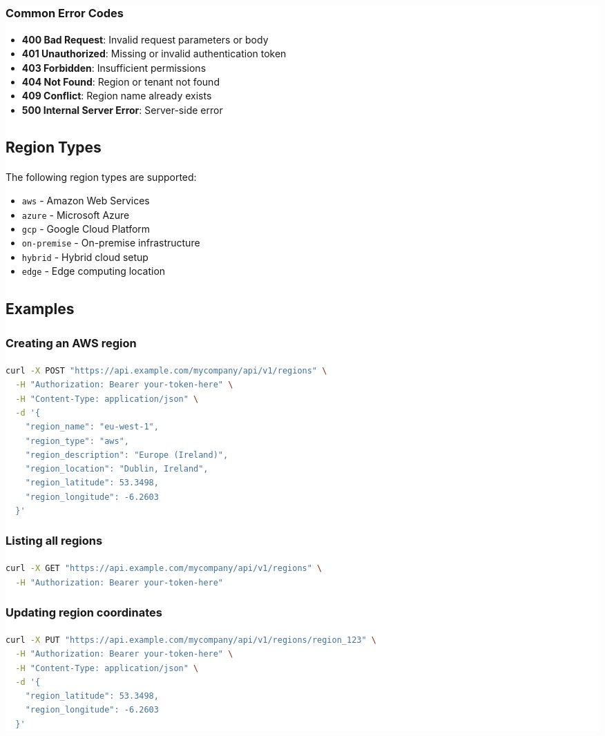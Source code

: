 ### Common Error Codes
- **400 Bad Request**: Invalid request parameters or body
- **401 Unauthorized**: Missing or invalid authentication token
- **403 Forbidden**: Insufficient permissions
- **404 Not Found**: Region or tenant not found
- **409 Conflict**: Region name already exists
- **500 Internal Server Error**: Server-side error

## Region Types

The following region types are supported:
- `aws` - Amazon Web Services
- `azure` - Microsoft Azure
- `gcp` - Google Cloud Platform
- `on-premise` - On-premise infrastructure
- `hybrid` - Hybrid cloud setup
- `edge` - Edge computing location

## Examples

### Creating an AWS region
```bash
curl -X POST "https://api.example.com/mycompany/api/v1/regions" \
  -H "Authorization: Bearer your-token-here" \
  -H "Content-Type: application/json" \
  -d '{
    "region_name": "eu-west-1",
    "region_type": "aws",
    "region_description": "Europe (Ireland)",
    "region_location": "Dublin, Ireland",
    "region_latitude": 53.3498,
    "region_longitude": -6.2603
  }'
```

### Listing all regions
```bash
curl -X GET "https://api.example.com/mycompany/api/v1/regions" \
  -H "Authorization: Bearer your-token-here"
```

### Updating region coordinates
```bash
curl -X PUT "https://api.example.com/mycompany/api/v1/regions/region_123" \
  -H "Authorization: Bearer your-token-here" \
  -H "Content-Type: application/json" \
  -d '{
    "region_latitude": 53.3498,
    "region_longitude": -6.2603
  }'
```
